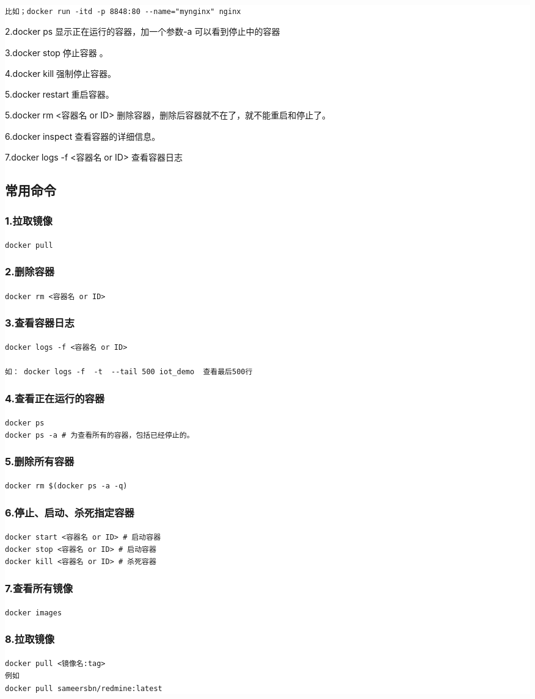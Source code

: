     比如；docker run -itd -p 8848:80 --name="mynginx" nginx
    
2.docker ps 显示正在运行的容器，加一个参数-a 可以看到停止中的容器

3.docker stop 停止容器 。

4.docker kill 强制停止容器。

5.docker restart 重启容器。

5.docker rm <容器名 or ID> 删除容器，删除后容器就不在了，就不能重启和停止了。

6.docker inspect 查看容器的详细信息。

7.docker logs -f <容器名 or ID>  查看容器日志

## 常用命令
### 1.拉取镜像 

    docker pull
    
### 2.删除容器

    docker rm <容器名 or ID>
    
### 3.查看容器日志

    docker logs -f <容器名 or ID>
    
    如： docker logs -f  -t  --tail 500 iot_demo  查看最后500行
    
### 4.查看正在运行的容器

    docker ps
    docker ps -a # 为查看所有的容器，包括已经停止的。
    
### 5.删除所有容器

    docker rm $(docker ps -a -q)
    
### 6.停止、启动、杀死指定容器

    docker start <容器名 or ID> # 启动容器
    docker stop <容器名 or ID> # 启动容器
    docker kill <容器名 or ID> # 杀死容器
        
   
### 7.查看所有镜像

    docker images
    
### 8.拉取镜像

    docker pull <镜像名:tag>
    例如
    docker pull sameersbn/redmine:latest
    